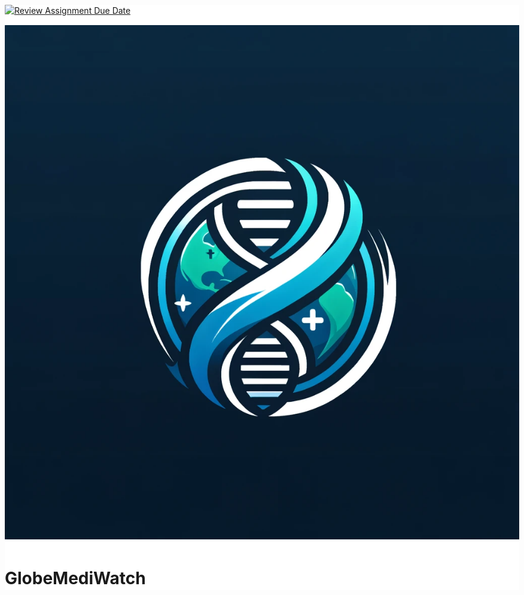 [![Review Assignment Due Date](https://classroom.github.com/assets/deadline-readme-button-24ddc0f5d75046c5622901739e7c5dd533143b0c8e959d652212380cedb1ea36.svg)](https://classroom.github.com/a/j48a217e)


![GlobeMediWatch Logo](./frontend/public/images/GlobeMediWatch_logo.jpeg)

# GlobeMediWatch
